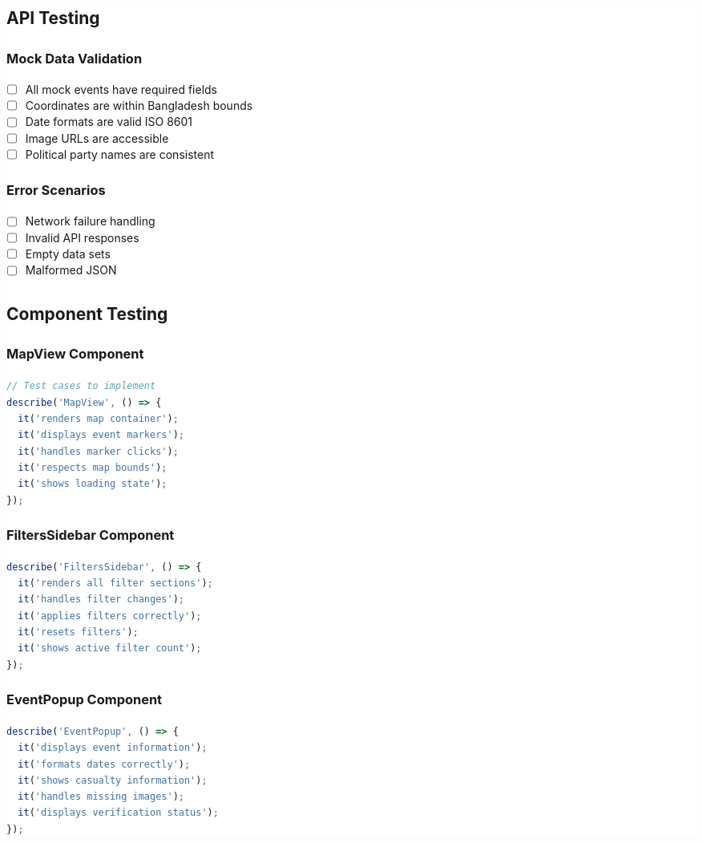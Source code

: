 ## API Testing

### Mock Data Validation
- [ ] All mock events have required fields
- [ ] Coordinates are within Bangladesh bounds
- [ ] Date formats are valid ISO 8601
- [ ] Image URLs are accessible
- [ ] Political party names are consistent

### Error Scenarios
- [ ] Network failure handling
- [ ] Invalid API responses
- [ ] Empty data sets
- [ ] Malformed JSON

## Component Testing

### MapView Component
```typescript
// Test cases to implement
describe('MapView', () => {
  it('renders map container');
  it('displays event markers');
  it('handles marker clicks');
  it('respects map bounds');
  it('shows loading state');
});
```

### FiltersSidebar Component
```typescript
describe('FiltersSidebar', () => {
  it('renders all filter sections');
  it('handles filter changes');
  it('applies filters correctly');
  it('resets filters');
  it('shows active filter count');
});
```

### EventPopup Component
```typescript
describe('EventPopup', () => {
  it('displays event information');
  it('formats dates correctly');
  it('shows casualty information');
  it('handles missing images');
  it('displays verification status');
});
```
